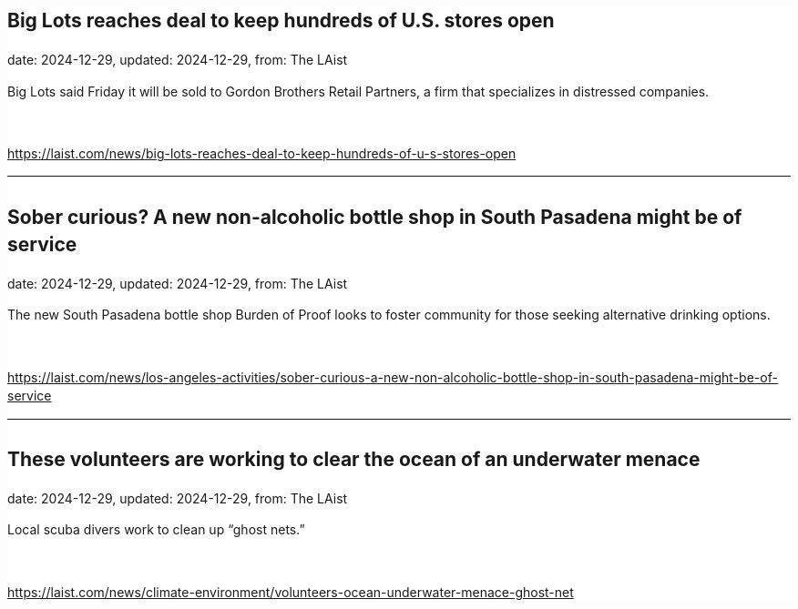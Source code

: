 ## Big Lots reaches deal to keep hundreds of U.S. stores open

date: 2024-12-29, updated: 2024-12-29, from: The LAist

Big Lots said Friday it will be sold to Gordon Brothers Retail Partners, a firm that specializes in distressed companies. 

<br> 

<https://laist.com/news/big-lots-reaches-deal-to-keep-hundreds-of-u-s-stores-open>

---

## Sober curious? A new non-alcoholic bottle shop in South Pasadena might be of service

date: 2024-12-29, updated: 2024-12-29, from: The LAist

The new South Pasadena bottle shop Burden of Proof looks to foster community for those seeking alternative drinking options. 

<br> 

<https://laist.com/news/los-angeles-activities/sober-curious-a-new-non-alcoholic-bottle-shop-in-south-pasadena-might-be-of-service>

---

## These volunteers are working to clear the ocean of an underwater menace

date: 2024-12-29, updated: 2024-12-29, from: The LAist

Local scuba divers work to clean up “ghost nets.” 

<br> 

<https://laist.com/news/climate-environment/volunteers-ocean-underwater-menace-ghost-net>


